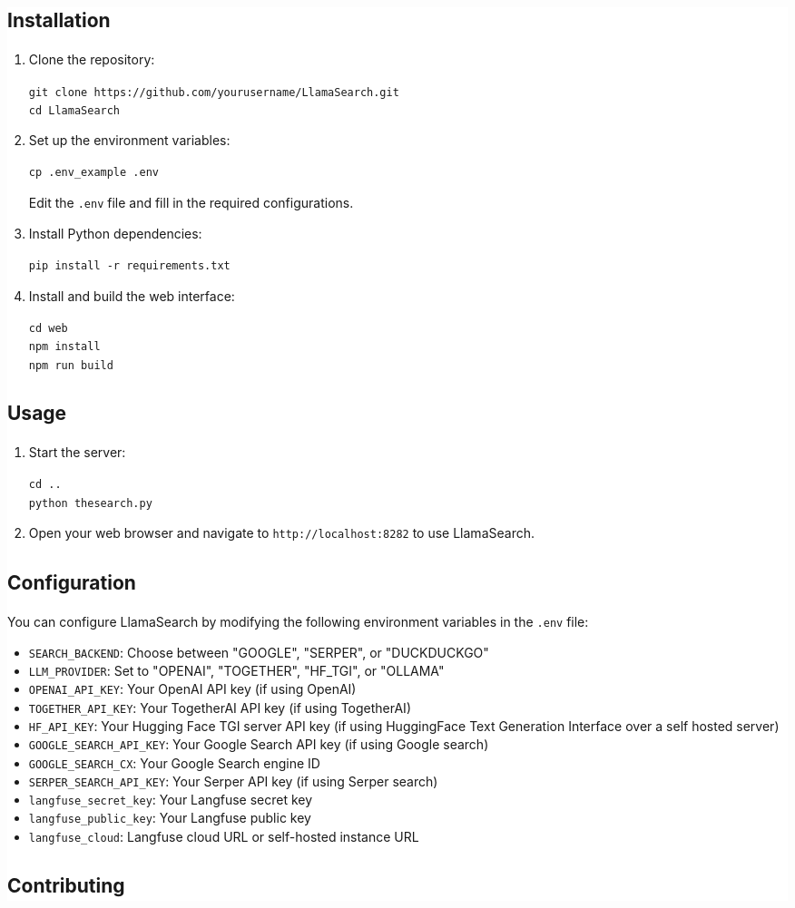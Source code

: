 ## Installation

1. Clone the repository:
   ```
   git clone https://github.com/yourusername/LlamaSearch.git
   cd LlamaSearch
   ```

2. Set up the environment variables:
   ```
   cp .env_example .env
   ```
   Edit the `.env` file and fill in the required configurations.

3. Install Python dependencies:
   ```
   pip install -r requirements.txt
   ```

4. Install and build the web interface:
   ```
   cd web
   npm install
   npm run build
   ```

## Usage

1. Start the server:
   ```
   cd ..
   python thesearch.py
   ```

2. Open your web browser and navigate to `http://localhost:8282` to use LlamaSearch.

## Configuration

You can configure LlamaSearch by modifying the following environment variables in the `.env` file:

- `SEARCH_BACKEND`: Choose between "GOOGLE", "SERPER", or "DUCKDUCKGO"
- `LLM_PROVIDER`: Set to "OPENAI", "TOGETHER", "HF_TGI", or "OLLAMA"
- `OPENAI_API_KEY`: Your OpenAI API key (if using OpenAI)
- `TOGETHER_API_KEY`: Your TogetherAI API key (if using TogetherAI)
- `HF_API_KEY`: Your Hugging Face TGI server API key (if using HuggingFace Text Generation Interface over a self hosted server)
- `GOOGLE_SEARCH_API_KEY`: Your Google Search API key (if using Google search)
- `GOOGLE_SEARCH_CX`: Your Google Search engine ID
- `SERPER_SEARCH_API_KEY`: Your Serper API key (if using Serper search)
- `langfuse_secret_key`: Your Langfuse secret key
- `langfuse_public_key`: Your Langfuse public key
- `langfuse_cloud`: Langfuse cloud URL or self-hosted instance URL

## Contributing
